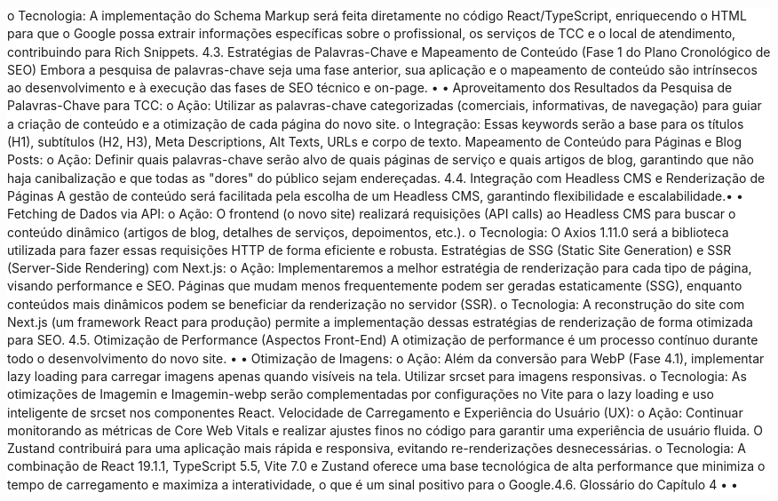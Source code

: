 o Tecnologia: A implementação do Schema Markup será feita diretamente
no código React/TypeScript, enriquecendo o HTML para que o Google
possa extrair informações específicas sobre o profissional, os serviços
de TCC e o local de atendimento, contribuindo para Rich Snippets.
4.3. Estratégias de Palavras-Chave e Mapeamento de Conteúdo (Fase 1
do Plano Cronológico de SEO)
Embora a pesquisa de palavras-chave seja uma fase anterior, sua aplicação e o
mapeamento de conteúdo são intrínsecos ao desenvolvimento e à execução das fases
de SEO técnico e on-page.
•
•
Aproveitamento dos Resultados da Pesquisa de Palavras-Chave para TCC:
o Ação: Utilizar as palavras-chave categorizadas (comerciais,
informativas, de navegação) para guiar a criação de conteúdo e a
otimização de cada página do novo site.
o Integração: Essas keywords serão a base para os títulos (H1), subtítulos
(H2, H3), Meta Descriptions, Alt Texts, URLs e corpo de texto.
Mapeamento de Conteúdo para Páginas e Blog Posts:
o Ação: Definir quais palavras-chave serão alvo de quais páginas de
serviço e quais artigos de blog, garantindo que não haja canibalização e
que todas as "dores" do público sejam endereçadas.
4.4. Integração com Headless CMS e Renderização de Páginas
A gestão de conteúdo será facilitada pela escolha de um Headless CMS, garantindo
flexibilidade e escalabilidade.•
•
Fetching de Dados via API:
o Ação: O frontend (o novo site) realizará requisições (API calls) ao
Headless CMS para buscar o conteúdo dinâmico (artigos de blog,
detalhes de serviços, depoimentos, etc.).
o Tecnologia: O Axios 1.11.0 será a biblioteca utilizada para fazer essas
requisições HTTP de forma eficiente e robusta.
Estratégias de SSG (Static Site Generation) e SSR (Server-Side Rendering)
com Next.js:
o Ação: Implementaremos a melhor estratégia de renderização para cada
tipo de página, visando performance e SEO. Páginas que mudam menos
frequentemente podem ser geradas estaticamente (SSG), enquanto
conteúdos mais dinâmicos podem se beneficiar da renderização no
servidor (SSR).
o Tecnologia: A reconstrução do site com Next.js (um framework React
para produção) permite a implementação dessas estratégias de
renderização de forma otimizada para SEO.
4.5. Otimização de Performance (Aspectos Front-End)
A otimização de performance é um processo contínuo durante todo o desenvolvimento
do novo site.
•
•
Otimização de Imagens:
o Ação: Além da conversão para WebP (Fase 4.1), implementar lazy
loading para carregar imagens apenas quando visíveis na tela. Utilizar
srcset para imagens responsivas.
o Tecnologia: As otimizações de Imagemin e Imagemin-webp serão
complementadas por configurações no Vite para o lazy loading e uso
inteligente de srcset nos componentes React.
Velocidade de Carregamento e Experiência do Usuário (UX):
o Ação: Continuar monitorando as métricas de Core Web Vitals e realizar
ajustes finos no código para garantir uma experiência de usuário fluida. O
Zustand contribuirá para uma aplicação mais rápida e responsiva,
evitando re-renderizações desnecessárias.
o Tecnologia: A combinação de React 19.1.1, TypeScript 5.5, Vite 7.0 e
Zustand oferece uma base tecnológica de alta performance que
minimiza o tempo de carregamento e maximiza a interatividade, o que é
um sinal positivo para o Google.4.6. Glossário do Capítulo 4
•
•